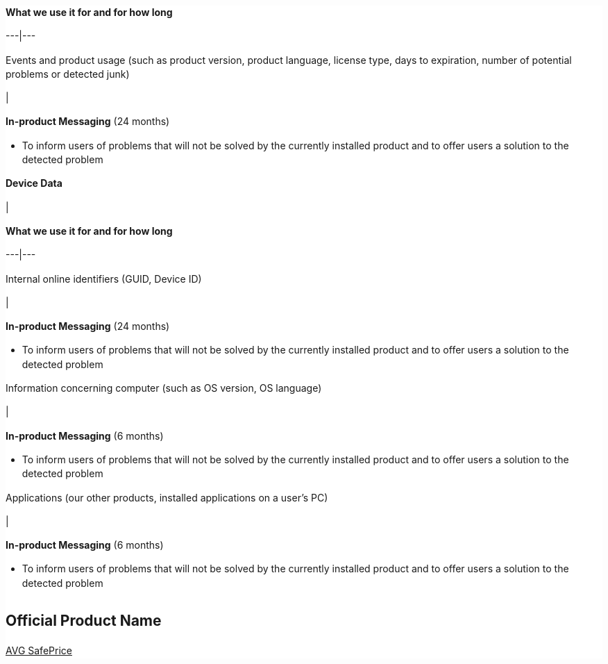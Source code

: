 **What we use it for and for how long**  
  
---|---  
  
Events and product usage (such as product version, product language, license type, days to expiration, number of potential problems or detected junk)

| 

**In-product Messaging** (24 months)

  * To inform users of problems that will not be solved by the currently installed product and to offer users a solution to the detected problem

  
  
**Device Data**

| 

**What we use it for and for how long**  
  
---|---  
  
Internal online identifiers (GUID, Device ID)

| 

**In-product Messaging** (24 months)

  * To inform users of problems that will not be solved by the currently installed product and to offer users a solution to the detected problem

  
  
Information concerning computer (such as OS version, OS language)

| 

**In-product Messaging** (6 months)

  * To inform users of problems that will not be solved by the currently installed product and to offer users a solution to the detected problem

  
  
Applications (our other products, installed applications on a user’s PC)

| 

**In-product Messaging** (6 months)

  * To inform users of problems that will not be solved by the currently installed product and to offer users a solution to the detected problem

  
  
## **Official Product Name**

[AVG SafePrice](https://www.avg.com/en-ww/safeprice)
